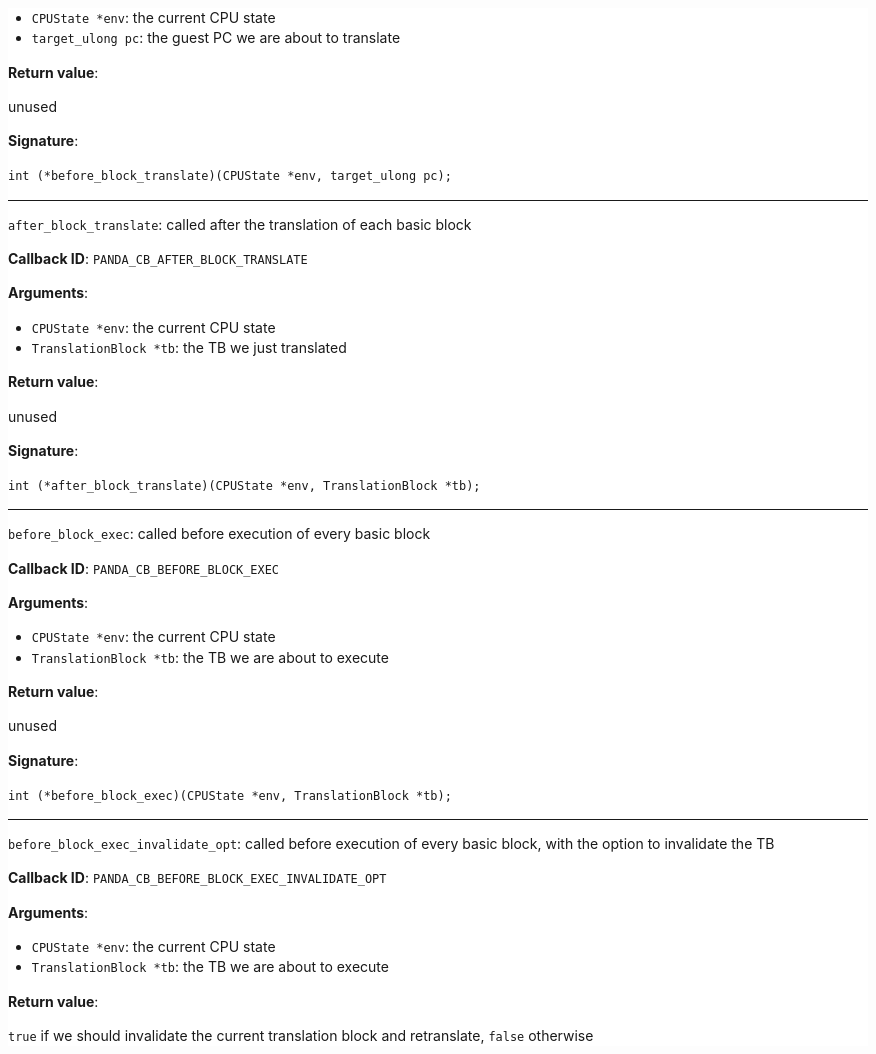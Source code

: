 * `CPUState *env`: the current CPU state
* `target_ulong pc`: the guest PC we are about to translate

**Return value**:

unused

**Signature**:

	int (*before_block_translate)(CPUState *env, target_ulong pc);

---

`after_block_translate`: called after the translation of each basic block

**Callback ID**: `PANDA_CB_AFTER_BLOCK_TRANSLATE`

**Arguments**:

* `CPUState *env`: the current CPU state
* `TranslationBlock *tb`: the TB we just translated

**Return value**:

unused

**Signature**:

	int (*after_block_translate)(CPUState *env, TranslationBlock *tb);

---

`before_block_exec`: called before execution of every basic block

**Callback ID**: `PANDA_CB_BEFORE_BLOCK_EXEC`

**Arguments**:

* `CPUState *env`: the current CPU state
* `TranslationBlock *tb`: the TB we are about to execute

**Return value**:

unused

**Signature**:

    int (*before_block_exec)(CPUState *env, TranslationBlock *tb);

---

`before_block_exec_invalidate_opt`: called before execution of every basic
block, with the option to invalidate the TB

**Callback ID**: `PANDA_CB_BEFORE_BLOCK_EXEC_INVALIDATE_OPT`

**Arguments**:

* `CPUState *env`: the current CPU state
* `TranslationBlock *tb`: the TB we are about to execute

**Return value**:

`true` if we should invalidate the current translation block and retranslate, `false` otherwise
